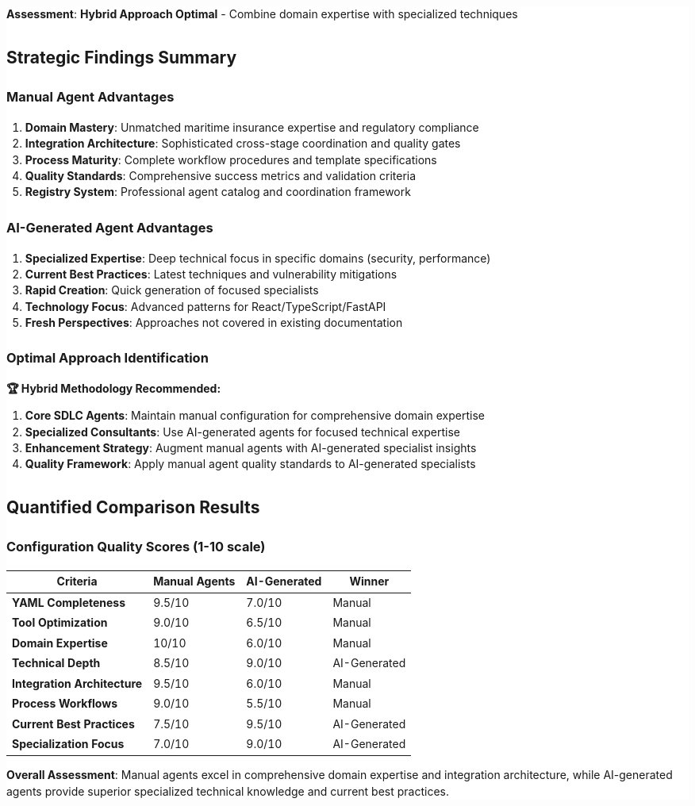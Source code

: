 **Assessment**: **Hybrid Approach Optimal** - Combine domain expertise with specialized techniques

## Strategic Findings Summary

### Manual Agent Advantages

1. **Domain Mastery**: Unmatched maritime insurance expertise and regulatory compliance
2. **Integration Architecture**: Sophisticated cross-stage coordination and quality gates
3. **Process Maturity**: Complete workflow procedures and template specifications
4. **Quality Standards**: Comprehensive success metrics and validation criteria
5. **Registry System**: Professional agent catalog and coordination framework

### AI-Generated Agent Advantages

1. **Specialized Expertise**: Deep technical focus in specific domains (security, performance)
2. **Current Best Practices**: Latest techniques and vulnerability mitigations
3. **Rapid Creation**: Quick generation of focused specialists
4. **Technology Focus**: Advanced patterns for React/TypeScript/FastAPI
5. **Fresh Perspectives**: Approaches not covered in existing documentation

### Optimal Approach Identification

**🏆 Hybrid Methodology Recommended:**

1. **Core SDLC Agents**: Maintain manual configuration for comprehensive domain expertise
2. **Specialized Consultants**: Use AI-generated agents for focused technical expertise
3. **Enhancement Strategy**: Augment manual agents with AI-generated specialist insights
4. **Quality Framework**: Apply manual agent quality standards to AI-generated specialists

## Quantified Comparison Results

### Configuration Quality Scores (1-10 scale)

| Criteria | Manual Agents | AI-Generated | Winner |
|----------|--------------|--------------|---------|
| **YAML Completeness** | 9.5/10 | 7.0/10 | Manual |
| **Tool Optimization** | 9.0/10 | 6.5/10 | Manual |
| **Domain Expertise** | 10/10 | 6.0/10 | Manual |
| **Technical Depth** | 8.5/10 | 9.0/10 | AI-Generated |
| **Integration Architecture** | 9.5/10 | 6.0/10 | Manual |
| **Process Workflows** | 9.0/10 | 5.5/10 | Manual |
| **Current Best Practices** | 7.5/10 | 9.5/10 | AI-Generated |
| **Specialization Focus** | 7.0/10 | 9.0/10 | AI-Generated |

**Overall Assessment**: Manual agents excel in comprehensive domain expertise and integration architecture, while AI-generated agents provide superior specialized technical knowledge and current best practices.
